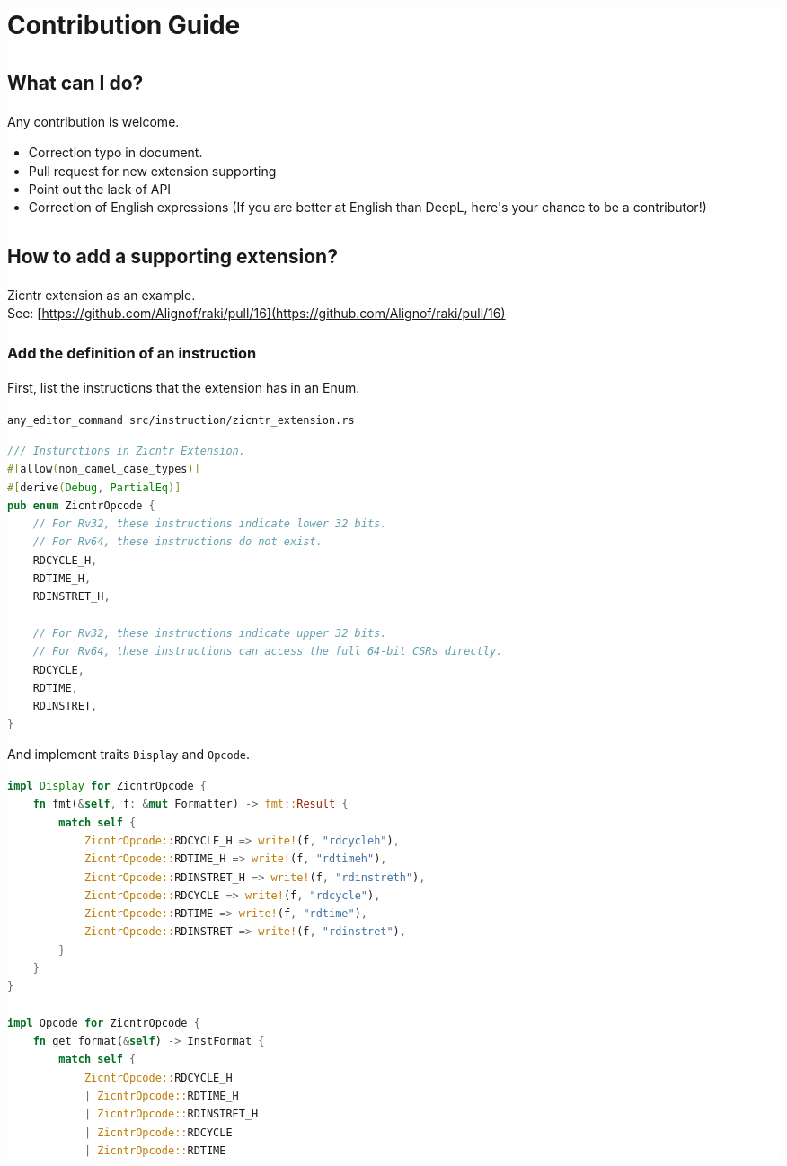 # Contribution Guide

## What can I do?
Any contribution is welcome.
- Correction typo in document.
- Pull request for new extension supporting
- Point out the lack of API
- Correction of English expressions (If you are better at English than DeepL, here's your chance to be a contributor!)

## How to add a supporting extension?
Zicntr extension as an example.  
See: [https://github.com/Alignof/raki/pull/16](https://github.com/Alignof/raki/pull/16)

### Add the definition of an instruction
First, list the instructions that the extension has in an Enum.
```sh
any_editor_command src/instruction/zicntr_extension.rs
```

```rust
/// Insturctions in Zicntr Extension.
#[allow(non_camel_case_types)]
#[derive(Debug, PartialEq)]
pub enum ZicntrOpcode {
    // For Rv32, these instructions indicate lower 32 bits.
    // For Rv64, these instructions do not exist.
    RDCYCLE_H,
    RDTIME_H,
    RDINSTRET_H,

    // For Rv32, these instructions indicate upper 32 bits.
    // For Rv64, these instructions can access the full 64-bit CSRs directly.
    RDCYCLE,
    RDTIME,
    RDINSTRET,
}
```

And implement traits `Display` and `Opcode`.
```rust
impl Display for ZicntrOpcode {
    fn fmt(&self, f: &mut Formatter) -> fmt::Result {
        match self {
            ZicntrOpcode::RDCYCLE_H => write!(f, "rdcycleh"),
            ZicntrOpcode::RDTIME_H => write!(f, "rdtimeh"),
            ZicntrOpcode::RDINSTRET_H => write!(f, "rdinstreth"),
            ZicntrOpcode::RDCYCLE => write!(f, "rdcycle"),
            ZicntrOpcode::RDTIME => write!(f, "rdtime"),
            ZicntrOpcode::RDINSTRET => write!(f, "rdinstret"),
        }
    }
}

impl Opcode for ZicntrOpcode {
    fn get_format(&self) -> InstFormat {
        match self {
            ZicntrOpcode::RDCYCLE_H
            | ZicntrOpcode::RDTIME_H
            | ZicntrOpcode::RDINSTRET_H
            | ZicntrOpcode::RDCYCLE
            | ZicntrOpcode::RDTIME
```